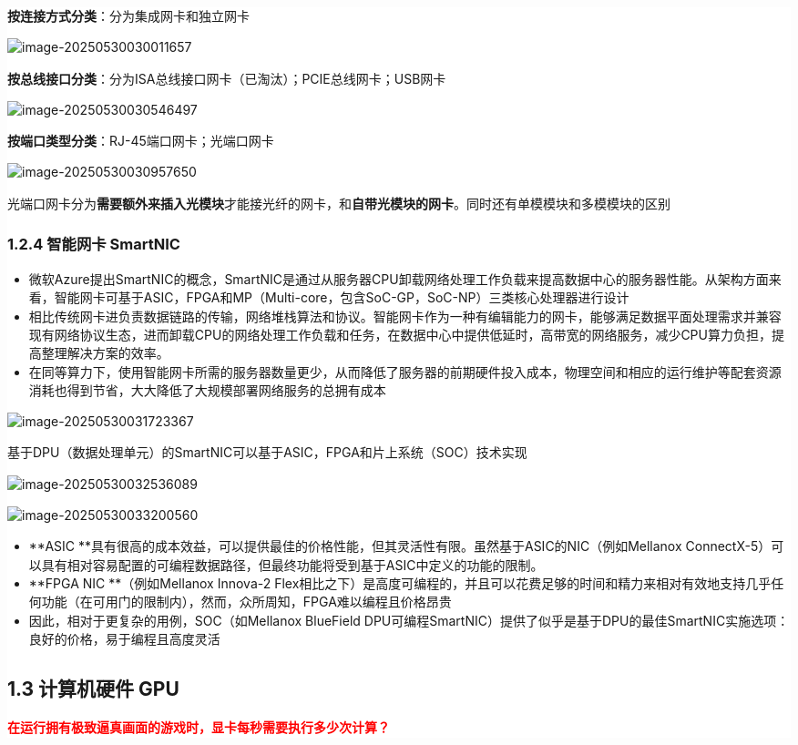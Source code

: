 

**按连接方式分类**：分为集成网卡和独立网卡



![image-20250530030011657](D:\git_repository\cyber_security_learning\markdown_img\image-20250530030011657-1751426622682-22.png)



**按总线接口分类**：分为ISA总线接口网卡（已淘汰）；PCIE总线网卡；USB网卡

![image-20250530030546497](D:\git_repository\cyber_security_learning\markdown_img\image-20250530030546497-1751426622682-23.png)



**按端口类型分类**：RJ-45端口网卡；光端口网卡

![image-20250530030957650](D:\git_repository\cyber_security_learning\markdown_img\image-20250530030957650-1751426622682-24.png)



光端口网卡分为**需要额外来插入光模块**才能接光纤的网卡，和**自带光模块的网卡**。同时还有单模模块和多模模块的区别





### 1.2.4 智能网卡 SmartNIC

- 微软Azure提出SmartNIC的概念，SmartNIC是通过从服务器CPU卸载网络处理工作负载来提高数据中心的服务器性能。从架构方面来看，智能网卡可基于ASIC，FPGA和MP（Multi-core，包含SoC-GP，SoC-NP）三类核心处理器进行设计
- 相比传统网卡进负责数据链路的传输，网络堆栈算法和协议。智能网卡作为一种有编辑能力的网卡，能够满足数据平面处理需求并兼容现有网络协议生态，进而卸载CPU的网络处理工作负载和任务，在数据中心中提供低延时，高带宽的网络服务，减少CPU算力负担，提高整理解决方案的效率。
- 在同等算力下，使用智能网卡所需的服务器数量更少，从而降低了服务器的前期硬件投入成本，物理空间和相应的运行维护等配套资源消耗也得到节省，大大降低了大规模部署网络服务的总拥有成本



![image-20250530031723367](D:\git_repository\cyber_security_learning\markdown_img\image-20250530031723367-1751426622682-25.png)



基于DPU（数据处理单元）的SmartNIC可以基于ASIC，FPGA和片上系统（SOC）技术实现

![image-20250530032536089](D:\git_repository\cyber_security_learning\markdown_img\image-20250530032536089-1751426622682-26.png)

![image-20250530033200560](D:\git_repository\cyber_security_learning\markdown_img\image-20250530033200560-1751426622682-29.png)

- **ASIC **具有很高的成本效益，可以提供最佳的价格性能，但其灵活性有限。虽然基于ASIC的NIC（例如Mellanox ConnectX-5）可以具有相对容易配置的可编程数据路径，但最终功能将受到基于ASIC中定义的功能的限制。
- **FPGA NIC **（例如Mellanox Innova-2 Flex相比之下）是高度可编程的，并且可以花费足够的时间和精力来相对有效地支持几乎任何功能（在可用门的限制内），然而，众所周知，FPGA难以编程且价格昂贵
- 因此，相对于更复杂的用例，SOC（如Mellanox BlueField DPU可编程SmartNIC）提供了似乎是基于DPU的最佳SmartNIC实施选项：良好的价格，易于编程且高度灵活







## 1.3 计算机硬件 GPU

<span style="color:red">**在运行拥有极致逼真画面的游戏时，显卡每秒需要执行多少次计算？**</span>
